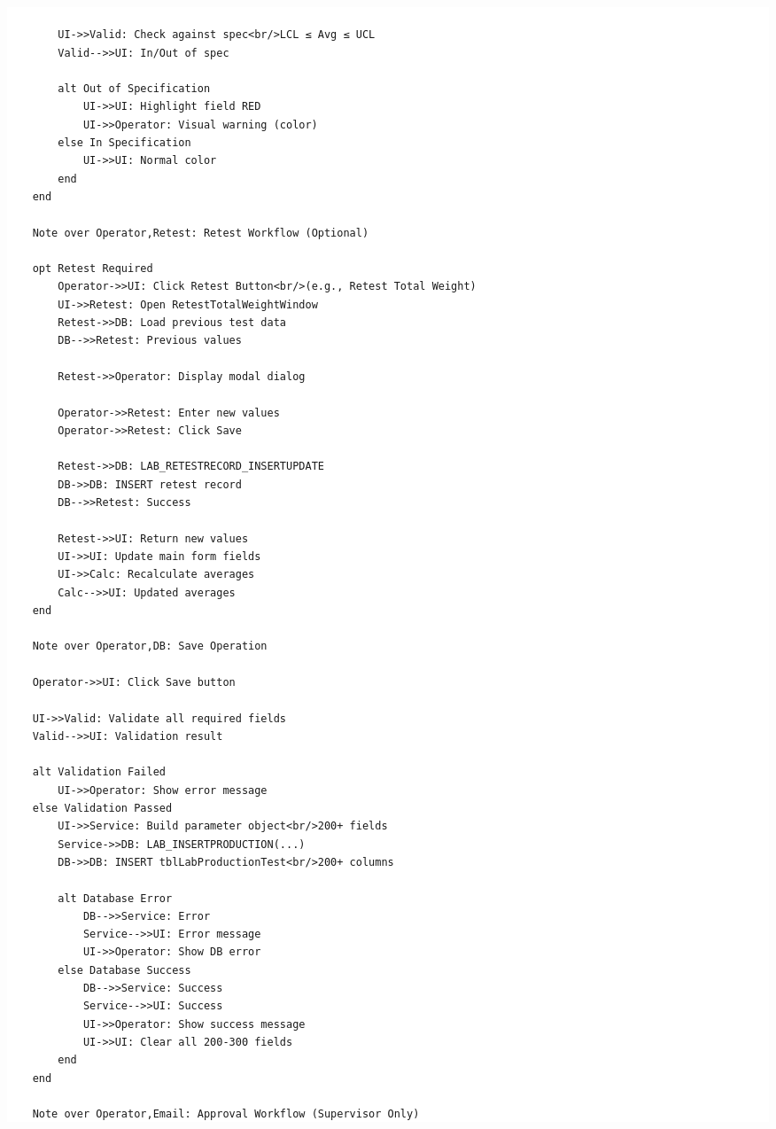 ```mermaid

        UI->>Valid: Check against spec<br/>LCL ≤ Avg ≤ UCL
        Valid-->>UI: In/Out of spec

        alt Out of Specification
            UI->>UI: Highlight field RED
            UI->>Operator: Visual warning (color)
        else In Specification
            UI->>UI: Normal color
        end
    end

    Note over Operator,Retest: Retest Workflow (Optional)

    opt Retest Required
        Operator->>UI: Click Retest Button<br/>(e.g., Retest Total Weight)
        UI->>Retest: Open RetestTotalWeightWindow
        Retest->>DB: Load previous test data
        DB-->>Retest: Previous values

        Retest->>Operator: Display modal dialog

        Operator->>Retest: Enter new values
        Operator->>Retest: Click Save

        Retest->>DB: LAB_RETESTRECORD_INSERTUPDATE
        DB->>DB: INSERT retest record
        DB-->>Retest: Success

        Retest->>UI: Return new values
        UI->>UI: Update main form fields
        UI->>Calc: Recalculate averages
        Calc-->>UI: Updated averages
    end

    Note over Operator,DB: Save Operation

    Operator->>UI: Click Save button

    UI->>Valid: Validate all required fields
    Valid-->>UI: Validation result

    alt Validation Failed
        UI->>Operator: Show error message
    else Validation Passed
        UI->>Service: Build parameter object<br/>200+ fields
        Service->>DB: LAB_INSERTPRODUCTION(...)
        DB->>DB: INSERT tblLabProductionTest<br/>200+ columns

        alt Database Error
            DB-->>Service: Error
            Service-->>UI: Error message
            UI->>Operator: Show DB error
        else Database Success
            DB-->>Service: Success
            Service-->>UI: Success
            UI->>Operator: Show success message
            UI->>UI: Clear all 200-300 fields
        end
    end

    Note over Operator,Email: Approval Workflow (Supervisor Only)

```
